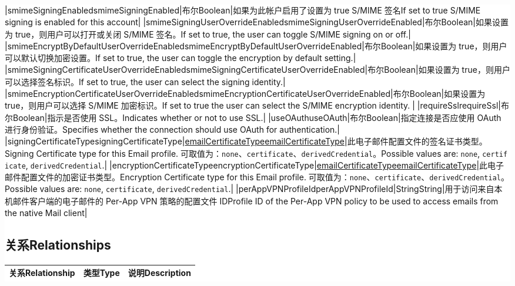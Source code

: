 |<span data-ttu-id="8d643-243">smimeSigningEnabled</span><span class="sxs-lookup"><span data-stu-id="8d643-243">smimeSigningEnabled</span></span>|<span data-ttu-id="8d643-244">布尔</span><span class="sxs-lookup"><span data-stu-id="8d643-244">Boolean</span></span>|<span data-ttu-id="8d643-245">如果为此帐户启用了设置为 true S/MIME 签名</span><span class="sxs-lookup"><span data-stu-id="8d643-245">If set to true S/MIME signing is enabled for this account</span></span>|
|<span data-ttu-id="8d643-246">smimeSigningUserOverrideEnabled</span><span class="sxs-lookup"><span data-stu-id="8d643-246">smimeSigningUserOverrideEnabled</span></span>|<span data-ttu-id="8d643-247">布尔</span><span class="sxs-lookup"><span data-stu-id="8d643-247">Boolean</span></span>|<span data-ttu-id="8d643-248">如果设置为 true，则用户可以打开或关闭 S/MIME 签名。</span><span class="sxs-lookup"><span data-stu-id="8d643-248">If set to true, the user can toggle S/MIME signing on or off.</span></span>|
|<span data-ttu-id="8d643-249">smimeEncryptByDefaultUserOverrideEnabled</span><span class="sxs-lookup"><span data-stu-id="8d643-249">smimeEncryptByDefaultUserOverrideEnabled</span></span>|<span data-ttu-id="8d643-250">布尔</span><span class="sxs-lookup"><span data-stu-id="8d643-250">Boolean</span></span>|<span data-ttu-id="8d643-251">如果设置为 true，则用户可以默认切换加密设置。</span><span class="sxs-lookup"><span data-stu-id="8d643-251">If set to true, the user can toggle the encryption by default setting.</span></span>|
|<span data-ttu-id="8d643-252">smimeSigningCertificateUserOverrideEnabled</span><span class="sxs-lookup"><span data-stu-id="8d643-252">smimeSigningCertificateUserOverrideEnabled</span></span>|<span data-ttu-id="8d643-253">布尔</span><span class="sxs-lookup"><span data-stu-id="8d643-253">Boolean</span></span>|<span data-ttu-id="8d643-254">如果设置为 true，则用户可以选择签名标识。</span><span class="sxs-lookup"><span data-stu-id="8d643-254">If set to true, the user can select the signing identity.</span></span>|
|<span data-ttu-id="8d643-255">smimeEncryptionCertificateUserOverrideEnabled</span><span class="sxs-lookup"><span data-stu-id="8d643-255">smimeEncryptionCertificateUserOverrideEnabled</span></span>|<span data-ttu-id="8d643-256">布尔</span><span class="sxs-lookup"><span data-stu-id="8d643-256">Boolean</span></span>|<span data-ttu-id="8d643-257">如果设置为 true，则用户可以选择 S/MIME 加密标识。</span><span class="sxs-lookup"><span data-stu-id="8d643-257">If set to true the user can select the S/MIME encryption identity.</span></span> |
|<span data-ttu-id="8d643-258">requireSsl</span><span class="sxs-lookup"><span data-stu-id="8d643-258">requireSsl</span></span>|<span data-ttu-id="8d643-259">布尔</span><span class="sxs-lookup"><span data-stu-id="8d643-259">Boolean</span></span>|<span data-ttu-id="8d643-260">指示是否使用 SSL。</span><span class="sxs-lookup"><span data-stu-id="8d643-260">Indicates whether or not to use SSL.</span></span>|
|<span data-ttu-id="8d643-261">useOAuth</span><span class="sxs-lookup"><span data-stu-id="8d643-261">useOAuth</span></span>|<span data-ttu-id="8d643-262">布尔</span><span class="sxs-lookup"><span data-stu-id="8d643-262">Boolean</span></span>|<span data-ttu-id="8d643-263">指定连接是否应使用 OAuth 进行身份验证。</span><span class="sxs-lookup"><span data-stu-id="8d643-263">Specifies whether the connection should use OAuth for authentication.</span></span>|
|<span data-ttu-id="8d643-264">signingCertificateType</span><span class="sxs-lookup"><span data-stu-id="8d643-264">signingCertificateType</span></span>|[<span data-ttu-id="8d643-265">emailCertificateType</span><span class="sxs-lookup"><span data-stu-id="8d643-265">emailCertificateType</span></span>](../resources/intune-deviceconfig-emailcertificatetype.md)|<span data-ttu-id="8d643-266">此电子邮件配置文件的签名证书类型。</span><span class="sxs-lookup"><span data-stu-id="8d643-266">Signing Certificate type for this Email profile.</span></span> <span data-ttu-id="8d643-267">可取值为：`none`、`certificate`、`derivedCredential`。</span><span class="sxs-lookup"><span data-stu-id="8d643-267">Possible values are: `none`, `certificate`, `derivedCredential`.</span></span>|
|<span data-ttu-id="8d643-268">encryptionCertificateType</span><span class="sxs-lookup"><span data-stu-id="8d643-268">encryptionCertificateType</span></span>|[<span data-ttu-id="8d643-269">emailCertificateType</span><span class="sxs-lookup"><span data-stu-id="8d643-269">emailCertificateType</span></span>](../resources/intune-deviceconfig-emailcertificatetype.md)|<span data-ttu-id="8d643-270">此电子邮件配置文件的加密证书类型。</span><span class="sxs-lookup"><span data-stu-id="8d643-270">Encryption Certificate type for this Email profile.</span></span> <span data-ttu-id="8d643-271">可取值为：`none`、`certificate`、`derivedCredential`。</span><span class="sxs-lookup"><span data-stu-id="8d643-271">Possible values are: `none`, `certificate`, `derivedCredential`.</span></span>|
|<span data-ttu-id="8d643-272">perAppVPNProfileId</span><span class="sxs-lookup"><span data-stu-id="8d643-272">perAppVPNProfileId</span></span>|<span data-ttu-id="8d643-273">String</span><span class="sxs-lookup"><span data-stu-id="8d643-273">String</span></span>|<span data-ttu-id="8d643-274">用于访问来自本机邮件客户端的电子邮件的 Per-App VPN 策略的配置文件 ID</span><span class="sxs-lookup"><span data-stu-id="8d643-274">Profile ID of the Per-App VPN policy to be used to access emails from the native Mail client</span></span>|

## <a name="relationships"></a><span data-ttu-id="8d643-275">关系</span><span class="sxs-lookup"><span data-stu-id="8d643-275">Relationships</span></span>
|<span data-ttu-id="8d643-276">关系</span><span class="sxs-lookup"><span data-stu-id="8d643-276">Relationship</span></span>|<span data-ttu-id="8d643-277">类型</span><span class="sxs-lookup"><span data-stu-id="8d643-277">Type</span></span>|<span data-ttu-id="8d643-278">说明</span><span class="sxs-lookup"><span data-stu-id="8d643-278">Description</span></span>|
|:---|:---|:---|